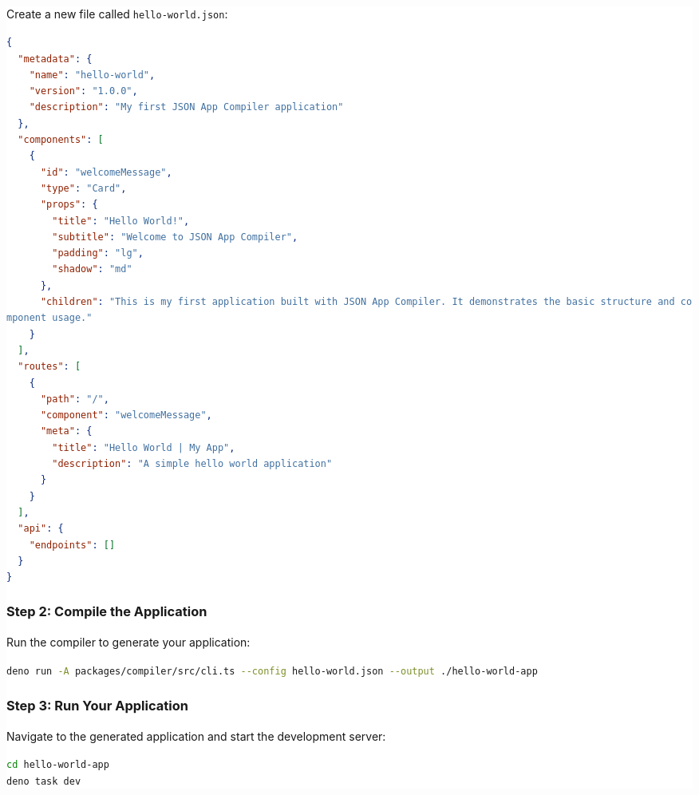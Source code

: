 Create a new file called `hello-world.json`:

```json
{
  "metadata": {
    "name": "hello-world",
    "version": "1.0.0",
    "description": "My first JSON App Compiler application"
  },
  "components": [
    {
      "id": "welcomeMessage",
      "type": "Card",
      "props": {
        "title": "Hello World!",
        "subtitle": "Welcome to JSON App Compiler",
        "padding": "lg",
        "shadow": "md"
      },
      "children": "This is my first application built with JSON App Compiler. It demonstrates the basic structure and component usage."
    }
  ],
  "routes": [
    {
      "path": "/",
      "component": "welcomeMessage",
      "meta": {
        "title": "Hello World | My App",
        "description": "A simple hello world application"
      }
    }
  ],
  "api": {
    "endpoints": []
  }
}
```

### Step 2: Compile the Application

Run the compiler to generate your application:

```bash
deno run -A packages/compiler/src/cli.ts --config hello-world.json --output ./hello-world-app
```

### Step 3: Run Your Application

Navigate to the generated application and start the development server:

```bash
cd hello-world-app
deno task dev
```
